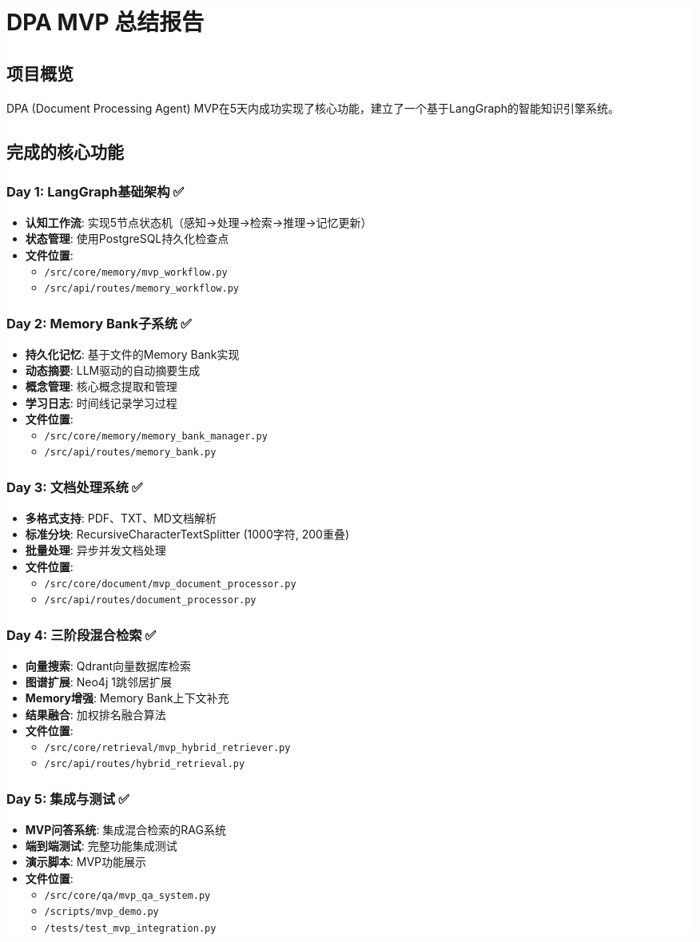# DPA MVP 总结报告

## 项目概览

DPA (Document Processing Agent) MVP在5天内成功实现了核心功能，建立了一个基于LangGraph的智能知识引擎系统。

## 完成的核心功能

### Day 1: LangGraph基础架构 ✅
- **认知工作流**: 实现5节点状态机（感知→处理→检索→推理→记忆更新）
- **状态管理**: 使用PostgreSQL持久化检查点
- **文件位置**: 
  - `/src/core/memory/mvp_workflow.py`
  - `/src/api/routes/memory_workflow.py`

### Day 2: Memory Bank子系统 ✅
- **持久化记忆**: 基于文件的Memory Bank实现
- **动态摘要**: LLM驱动的自动摘要生成
- **概念管理**: 核心概念提取和管理
- **学习日志**: 时间线记录学习过程
- **文件位置**:
  - `/src/core/memory/memory_bank_manager.py`
  - `/src/api/routes/memory_bank.py`

### Day 3: 文档处理系统 ✅
- **多格式支持**: PDF、TXT、MD文档解析
- **标准分块**: RecursiveCharacterTextSplitter (1000字符, 200重叠)
- **批量处理**: 异步并发文档处理
- **文件位置**:
  - `/src/core/document/mvp_document_processor.py`
  - `/src/api/routes/document_processor.py`

### Day 4: 三阶段混合检索 ✅
- **向量搜索**: Qdrant向量数据库检索
- **图谱扩展**: Neo4j 1跳邻居扩展
- **Memory增强**: Memory Bank上下文补充
- **结果融合**: 加权排名融合算法
- **文件位置**:
  - `/src/core/retrieval/mvp_hybrid_retriever.py`
  - `/src/api/routes/hybrid_retrieval.py`

### Day 5: 集成与测试 ✅
- **MVP问答系统**: 集成混合检索的RAG系统
- **端到端测试**: 完整功能集成测试
- **演示脚本**: MVP功能展示
- **文件位置**:
  - `/src/core/qa/mvp_qa_system.py`
  - `/scripts/mvp_demo.py`
  - `/tests/test_mvp_integration.py`
